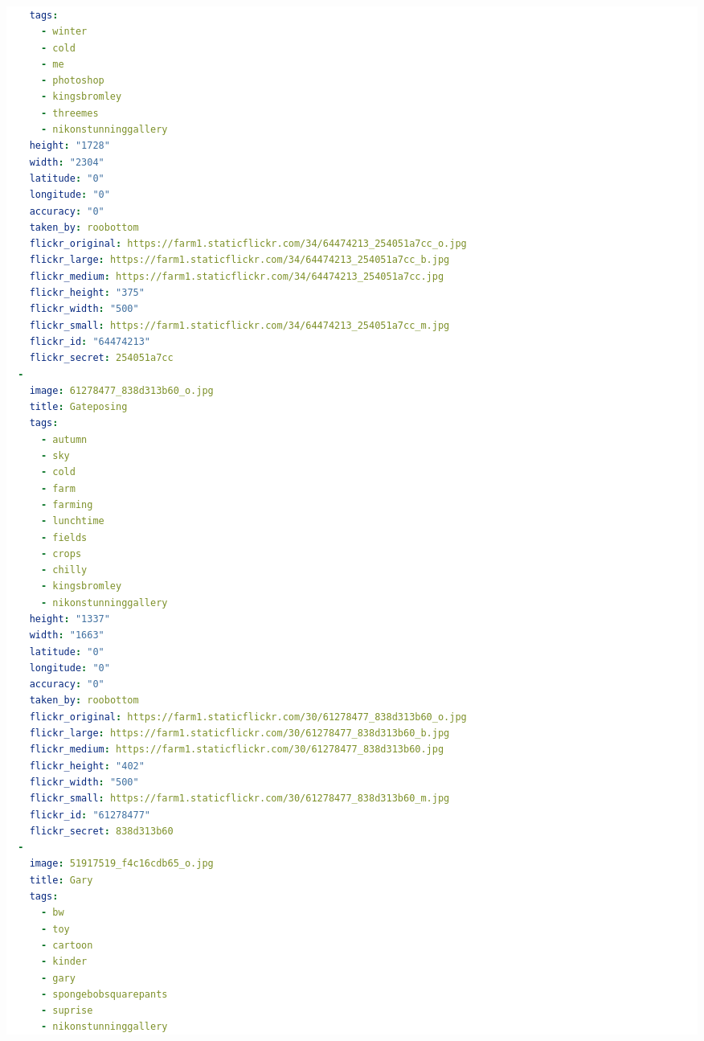 ```yaml
    tags:
      - winter
      - cold
      - me
      - photoshop
      - kingsbromley
      - threemes
      - nikonstunninggallery
    height: "1728"
    width: "2304"
    latitude: "0"
    longitude: "0"
    accuracy: "0"
    taken_by: roobottom
    flickr_original: https://farm1.staticflickr.com/34/64474213_254051a7cc_o.jpg
    flickr_large: https://farm1.staticflickr.com/34/64474213_254051a7cc_b.jpg
    flickr_medium: https://farm1.staticflickr.com/34/64474213_254051a7cc.jpg
    flickr_height: "375"
    flickr_width: "500"
    flickr_small: https://farm1.staticflickr.com/34/64474213_254051a7cc_m.jpg
    flickr_id: "64474213"
    flickr_secret: 254051a7cc
  - 
    image: 61278477_838d313b60_o.jpg
    title: Gateposing
    tags:
      - autumn
      - sky
      - cold
      - farm
      - farming
      - lunchtime
      - fields
      - crops
      - chilly
      - kingsbromley
      - nikonstunninggallery
    height: "1337"
    width: "1663"
    latitude: "0"
    longitude: "0"
    accuracy: "0"
    taken_by: roobottom
    flickr_original: https://farm1.staticflickr.com/30/61278477_838d313b60_o.jpg
    flickr_large: https://farm1.staticflickr.com/30/61278477_838d313b60_b.jpg
    flickr_medium: https://farm1.staticflickr.com/30/61278477_838d313b60.jpg
    flickr_height: "402"
    flickr_width: "500"
    flickr_small: https://farm1.staticflickr.com/30/61278477_838d313b60_m.jpg
    flickr_id: "61278477"
    flickr_secret: 838d313b60
  - 
    image: 51917519_f4c16cdb65_o.jpg
    title: Gary
    tags:
      - bw
      - toy
      - cartoon
      - kinder
      - gary
      - spongebobsquarepants
      - suprise
      - nikonstunninggallery
```